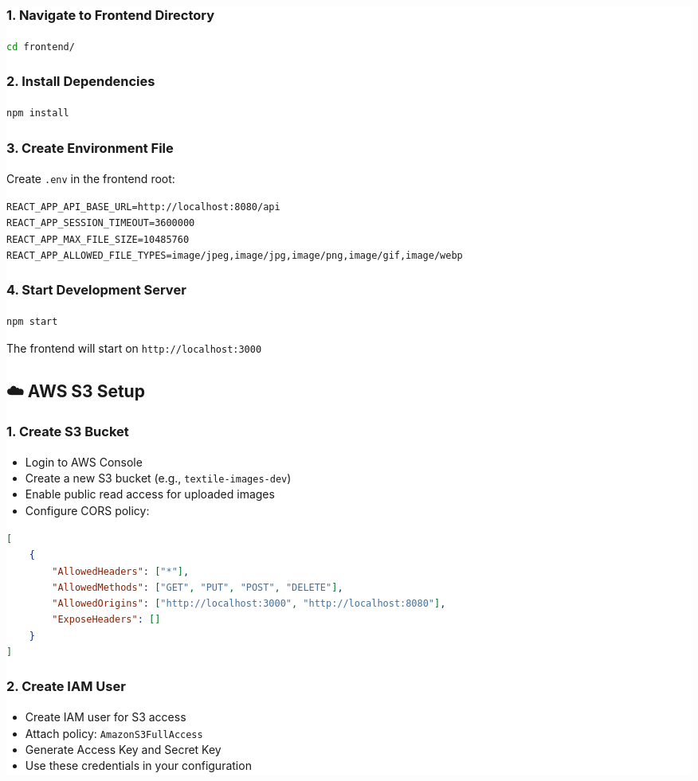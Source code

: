 ### 1. Navigate to Frontend Directory
```bash
cd frontend/
```

### 2. Install Dependencies
```bash
npm install
```

### 3. Create Environment File

Create `.env` in the frontend root:

```env
REACT_APP_API_BASE_URL=http://localhost:8080/api
REACT_APP_SESSION_TIMEOUT=3600000
REACT_APP_MAX_FILE_SIZE=10485760
REACT_APP_ALLOWED_FILE_TYPES=image/jpeg,image/jpg,image/png,image/gif,image/webp
```

### 4. Start Development Server
```bash
npm start
```

The frontend will start on `http://localhost:3000`

## ☁️ AWS S3 Setup

### 1. Create S3 Bucket
- Login to AWS Console
- Create a new S3 bucket (e.g., `textile-images-dev`)
- Enable public read access for uploaded images
- Configure CORS policy:

```json
[
    {
        "AllowedHeaders": ["*"],
        "AllowedMethods": ["GET", "PUT", "POST", "DELETE"],
        "AllowedOrigins": ["http://localhost:3000", "http://localhost:8080"],
        "ExposeHeaders": []
    }
]
```

### 2. Create IAM User
- Create IAM user for S3 access
- Attach policy: `AmazonS3FullAccess`
- Generate Access Key and Secret Key
- Use these credentials in your configuration
